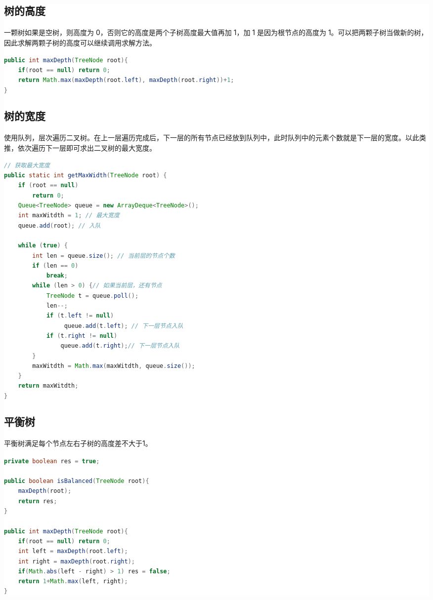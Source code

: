 ## 树的高度

一颗树如果是空树，则高度为 0，否则它的高度是两个子树高度最大值再加 1，加 1 是因为根节点的高度为 1。可以把两颗子树当做新的树，因此求解两颗子树的高度可以继续调用求解方法。

```java
public int maxDepth(TreeNode root){
    if(root == null) return 0;
    return Math.max(maxDepth(root.left), maxDepth(root.right))+1;
}
```

## 树的宽度

使用队列，层次遍历二叉树。在上一层遍历完成后，下一层的所有节点已经放到队列中，此时队列中的元素个数就是下一层的宽度。以此类推，依次遍历下一层即可求出二叉树的最大宽度。

```java
// 获取最大宽度
public static int getMaxWidth(TreeNode root) {
    if (root == null)
        return 0;
    Queue<TreeNode> queue = new ArrayDeque<TreeNode>();
    int maxWitdth = 1; // 最大宽度
    queue.add(root); // 入队

    while (true) {
        int len = queue.size(); // 当前层的节点个数
        if (len == 0)
            break;
        while (len > 0) {// 如果当前层，还有节点
            TreeNode t = queue.poll();
            len--;
            if (t.left != null)
                 queue.add(t.left); // 下一层节点入队
            if (t.right != null)
                queue.add(t.right);// 下一层节点入队
        }
        maxWitdth = Math.max(maxWitdth, queue.size());
    }
    return maxWitdth;
}
```

## 平衡树

平衡树满足每个节点左右子树的高度差不大于1。

```java
private boolean res = true;

public boolean isBalanced(TreeNode root){
    maxDepth(root);
    return res;
}

public int maxDepth(TreeNode root){
    if(root == null) return 0;
    int left = maxDepth(root.left);
    int right = maxDepth(root.right);
    if(Math.abs(left - right) > 1) res = false;
    return 1+Math.max(left, right);
}
```
